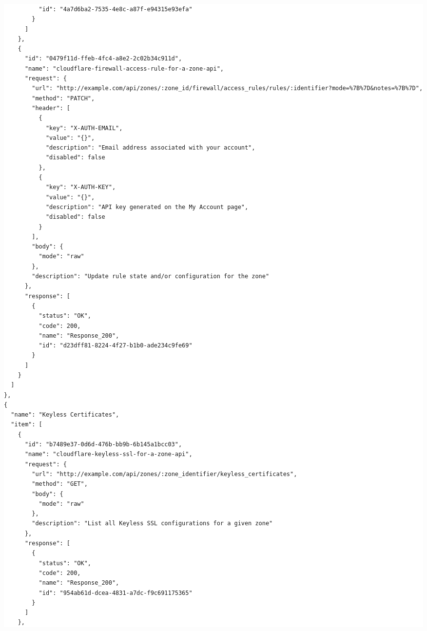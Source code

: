               "id": "4a7d6ba2-7535-4e8c-a87f-e94315e93efa"
            }
          ]
        },
        {
          "id": "0479f11d-ffeb-4fc4-a8e2-2c02b34c911d",
          "name": "cloudflare-firewall-access-rule-for-a-zone-api",
          "request": {
            "url": "http://example.com/api/zones/:zone_id/firewall/access_rules/rules/:identifier?mode=%7B%7D&notes=%7B%7D",
            "method": "PATCH",
            "header": [
              {
                "key": "X-AUTH-EMAIL",
                "value": "{}",
                "description": "Email address associated with your account",
                "disabled": false
              },
              {
                "key": "X-AUTH-KEY",
                "value": "{}",
                "description": "API key generated on the My Account page",
                "disabled": false
              }
            ],
            "body": {
              "mode": "raw"
            },
            "description": "Update rule state and/or configuration for the zone"
          },
          "response": [
            {
              "status": "OK",
              "code": 200,
              "name": "Response_200",
              "id": "d23dff81-8224-4f27-b1b0-ade234c9fe69"
            }
          ]
        }
      ]
    },
    {
      "name": "Keyless Certificates",
      "item": [
        {
          "id": "b7489e37-0d6d-476b-bb9b-6b145a1bcc03",
          "name": "cloudflare-keyless-ssl-for-a-zone-api",
          "request": {
            "url": "http://example.com/api/zones/:zone_identifier/keyless_certificates",
            "method": "GET",
            "body": {
              "mode": "raw"
            },
            "description": "List all Keyless SSL configurations for a given zone"
          },
          "response": [
            {
              "status": "OK",
              "code": 200,
              "name": "Response_200",
              "id": "954ab61d-dcea-4831-a7dc-f9c691175365"
            }
          ]
        },